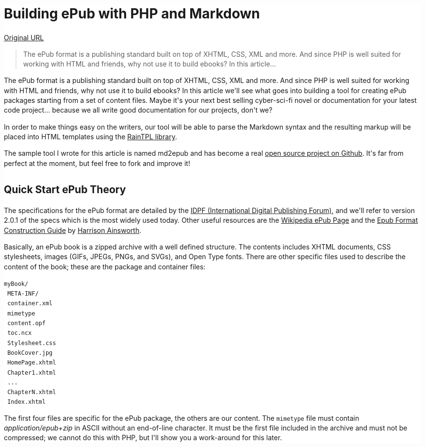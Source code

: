 # Building ePub with PHP and Markdown

[Original URL](http://www.sitepoint.com/building-epub-with-php-and-markdown/)

> The ePub format is a publishing standard built on top of XHTML, CSS, XML and more. And since PHP is well suited for working with HTML and friends, why not use it to build ebooks? In this article...

The ePub format is a publishing standard built on top of XHTML, CSS, XML and more. And since PHP is well suited for working with HTML and friends, why not use it to build ebooks? In this article we'll see what goes into building a tool for creating ePub packages starting from a set of content files. Maybe it's your next best selling cyber-sci-fi novel or documentation for your latest code project... because we all write good documentation for our projects, don't we?

In order to make things easy on the writers, our tool will be able to parse the Markdown syntax and the resulting markup will be placed into HTML templates using the [RainTPL library](http://www.raintpl.com/ "RainTPL - easy php templating engine").

The sample tool I wrote for this article is named md2epub and has become a real [open source project on Github](https://github.com/vtardia/md2epub "vtardia/md2epub - GitHub"). It's far from perfect at the moment, but feel free to fork and improve it!

## Quick Start ePub Theory

The specifications for the ePub format are detailed by the [IDPF (International Digital Publishing Forum)](http://idpf.org/epub "EPUB | International Digital Publishing Forum"), and we'll refer to version 2.0.1 of the specs which is the most widely used today. Other useful resources are the [Wikipedia ePub Page](http://en.wikipedia.org/wiki/EPUB "EPUB - Wikipedia, the free encyclopedia") and the [Epub Format Construction Guide](http://www.hxa.name/articles/content/epub-guide_hxa7241_2007.html "Epub Format Construction Guide - HXA7241 - 2007") by [Harrison Ainsworth](http://www.hxa.name/ "HXA7241").

Basically, an ePub book is a zipped archive with a well defined structure. The contents includes XHTML documents, CSS stylesheets, images (GIFs, JPEGs, PNGs, and SVGs), and Open Type fonts. There are other specific files used to describe the content of the book; these are the package and container files:

```
myBook/
 META-INF/
 container.xml
 mimetype
 content.opf
 toc.ncx
 Stylesheet.css
 BookCover.jpg
 HomePage.xhtml
 Chapter1.xhtml
 ...
 ChapterN.xhtml
 Index.xhtml
```

The first four files are specific for the ePub package, the others are our content. The `mimetype` file must contain _application/epub+zip_ in ASCII without an end-of-line character. It must be the first file included in the archive and must not be compressed; we cannot do this with PHP, but I'll show you a work-around for this later.

